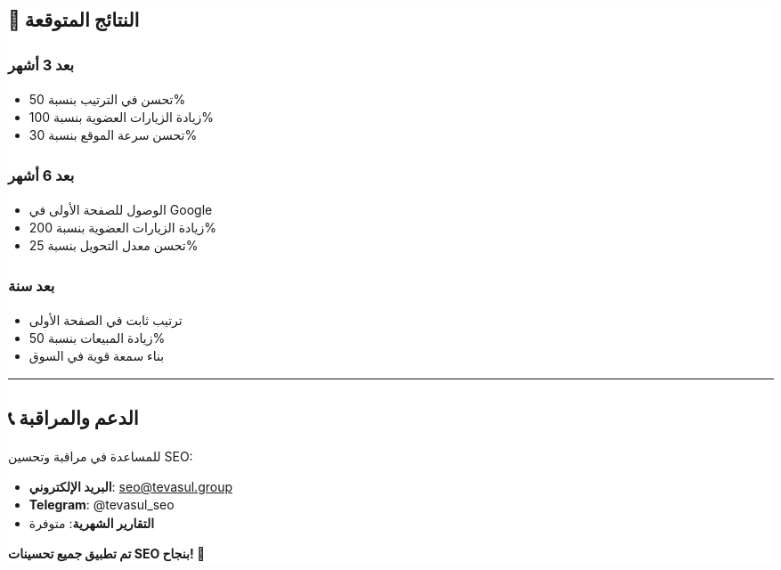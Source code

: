 ## 🎉 النتائج المتوقعة

### بعد 3 أشهر
- تحسن في الترتيب بنسبة 50%
- زيادة الزيارات العضوية بنسبة 100%
- تحسن سرعة الموقع بنسبة 30%

### بعد 6 أشهر
- الوصول للصفحة الأولى في Google
- زيادة الزيارات العضوية بنسبة 200%
- تحسن معدل التحويل بنسبة 25%

### بعد سنة
- ترتيب ثابت في الصفحة الأولى
- زيادة المبيعات بنسبة 50%
- بناء سمعة قوية في السوق

---

## 📞 الدعم والمراقبة

للمساعدة في مراقبة وتحسين SEO:
- **البريد الإلكتروني**: seo@tevasul.group
- **Telegram**: @tevasul_seo
- **التقارير الشهرية**: متوفرة

**تم تطبيق جميع تحسينات SEO بنجاح! 🚀**
